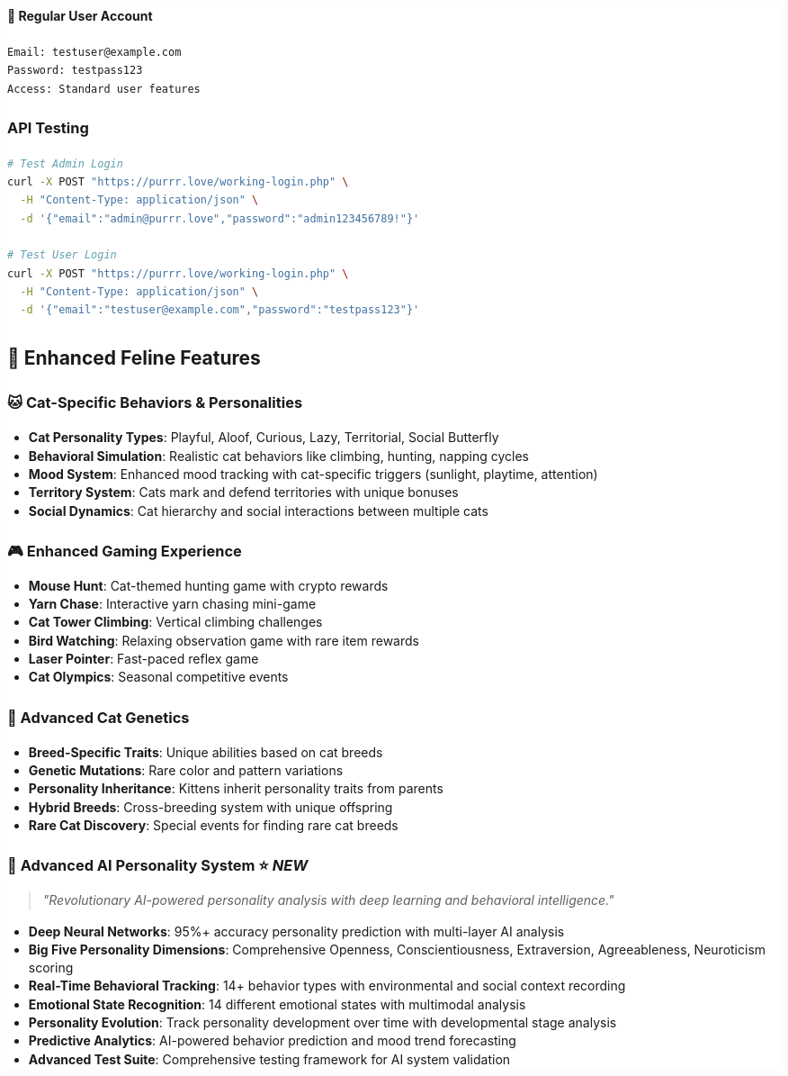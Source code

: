 #### 🔵 Regular User Account  
```
Email: testuser@example.com
Password: testpass123
Access: Standard user features
```

### API Testing

```bash
# Test Admin Login
curl -X POST "https://purrr.love/working-login.php" \
  -H "Content-Type: application/json" \
  -d '{"email":"admin@purrr.love","password":"admin123456789!"}'

# Test User Login
curl -X POST "https://purrr.love/working-login.php" \
  -H "Content-Type: application/json" \
  -d '{"email":"testuser@example.com","password":"testpass123"}'
```

## 🌟 Enhanced Feline Features

### 🐱 Cat-Specific Behaviors & Personalities
- **Cat Personality Types**: Playful, Aloof, Curious, Lazy, Territorial, Social Butterfly
- **Behavioral Simulation**: Realistic cat behaviors like climbing, hunting, napping cycles
- **Mood System**: Enhanced mood tracking with cat-specific triggers (sunlight, playtime, attention)
- **Territory System**: Cats mark and defend territories with unique bonuses
- **Social Dynamics**: Cat hierarchy and social interactions between multiple cats

### 🎮 Enhanced Gaming Experience
- **Mouse Hunt**: Cat-themed hunting game with crypto rewards
- **Yarn Chase**: Interactive yarn chasing mini-game
- **Cat Tower Climbing**: Vertical climbing challenges
- **Bird Watching**: Relaxing observation game with rare item rewards
- **Laser Pointer**: Fast-paced reflex game
- **Cat Olympics**: Seasonal competitive events

### 🧬 Advanced Cat Genetics
- **Breed-Specific Traits**: Unique abilities based on cat breeds
- **Genetic Mutations**: Rare color and pattern variations
- **Personality Inheritance**: Kittens inherit personality traits from parents
- **Hybrid Breeds**: Cross-breeding system with unique offspring
- **Rare Cat Discovery**: Special events for finding rare cat breeds

### 🧠 **Advanced AI Personality System** ⭐ *NEW*
> *"Revolutionary AI-powered personality analysis with deep learning and behavioral intelligence."*

- **Deep Neural Networks**: 95%+ accuracy personality prediction with multi-layer AI analysis
- **Big Five Personality Dimensions**: Comprehensive Openness, Conscientiousness, Extraversion, Agreeableness, Neuroticism scoring
- **Real-Time Behavioral Tracking**: 14+ behavior types with environmental and social context recording
- **Emotional State Recognition**: 14 different emotional states with multimodal analysis
- **Personality Evolution**: Track personality development over time with developmental stage analysis
- **Predictive Analytics**: AI-powered behavior prediction and mood trend forecasting
- **Advanced Test Suite**: Comprehensive testing framework for AI system validation
